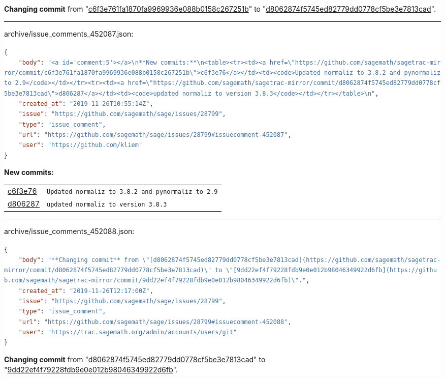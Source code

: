 **Changing commit** from "[c6f3e761fa1870fa9969936e088b0158c267251b](https://github.com/sagemath/sagetrac-mirror/commit/c6f3e761fa1870fa9969936e088b0158c267251b)" to "[d8062874f5745ed82779dd0778cf5be3e7813cad](https://github.com/sagemath/sagetrac-mirror/commit/d8062874f5745ed82779dd0778cf5be3e7813cad)".



---

archive/issue_comments_452087.json:
```json
{
    "body": "<a id='comment:5'></a>\n**New commits:**\n<table><tr><td><a href=\"https://github.com/sagemath/sagetrac-mirror/commit/c6f3e761fa1870fa9969936e088b0158c267251b\">c6f3e76</a></td><td><code>Updated normaliz to 3.8.2 and pynormaliz to 2.9</code></td></tr><tr><td><a href=\"https://github.com/sagemath/sagetrac-mirror/commit/d8062874f5745ed82779dd0778cf5be3e7813cad\">d806287</a></td><td><code>updated normaliz to version 3.8.3</code></td></tr></table>\n",
    "created_at": "2019-11-26T10:55:14Z",
    "issue": "https://github.com/sagemath/sage/issues/28799",
    "type": "issue_comment",
    "url": "https://github.com/sagemath/sage/issues/28799#issuecomment-452087",
    "user": "https://github.com/kliem"
}
```

<a id='comment:5'></a>
**New commits:**
<table><tr><td><a href="https://github.com/sagemath/sagetrac-mirror/commit/c6f3e761fa1870fa9969936e088b0158c267251b">c6f3e76</a></td><td><code>Updated normaliz to 3.8.2 and pynormaliz to 2.9</code></td></tr><tr><td><a href="https://github.com/sagemath/sagetrac-mirror/commit/d8062874f5745ed82779dd0778cf5be3e7813cad">d806287</a></td><td><code>updated normaliz to version 3.8.3</code></td></tr></table>




---

archive/issue_comments_452088.json:
```json
{
    "body": "**Changing commit** from \"[d8062874f5745ed82779dd0778cf5be3e7813cad](https://github.com/sagemath/sagetrac-mirror/commit/d8062874f5745ed82779dd0778cf5be3e7813cad)\" to \"[9dd22ef4f79228fdb9e0e012b98046349922d6fb](https://github.com/sagemath/sagetrac-mirror/commit/9dd22ef4f79228fdb9e0e012b98046349922d6fb)\".",
    "created_at": "2019-11-26T12:17:00Z",
    "issue": "https://github.com/sagemath/sage/issues/28799",
    "type": "issue_comment",
    "url": "https://github.com/sagemath/sage/issues/28799#issuecomment-452088",
    "user": "https://trac.sagemath.org/admin/accounts/users/git"
}
```

**Changing commit** from "[d8062874f5745ed82779dd0778cf5be3e7813cad](https://github.com/sagemath/sagetrac-mirror/commit/d8062874f5745ed82779dd0778cf5be3e7813cad)" to "[9dd22ef4f79228fdb9e0e012b98046349922d6fb](https://github.com/sagemath/sagetrac-mirror/commit/9dd22ef4f79228fdb9e0e012b98046349922d6fb)".
